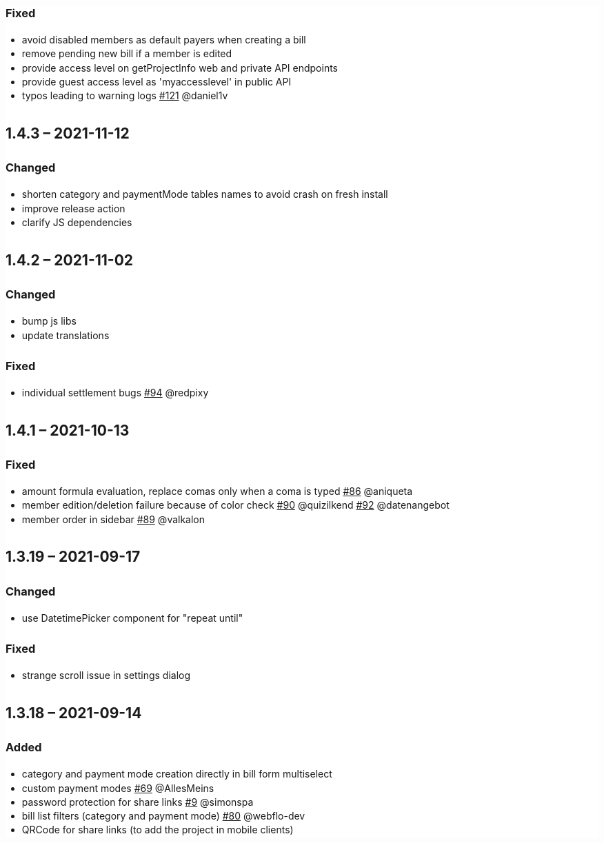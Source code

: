 ### Fixed
- avoid disabled members as default payers when creating a bill
- remove pending new bill if a member is edited
- provide access level on getProjectInfo web and private API endpoints
- provide guest access level as 'myaccesslevel' in public API
- typos leading to warning logs
  [#121](https://github.com/julien-nc/cospend-nc/issues/121) @daniel1v

## 1.4.3 – 2021-11-12
### Changed
- shorten category and paymentMode tables names to avoid crash on fresh install
- improve release action
- clarify JS dependencies

## 1.4.2 – 2021-11-02
### Changed
- bump js libs
- update translations

### Fixed
- individual settlement bugs
  [#94](https://github.com/julien-nc/cospend-nc/issues/94) @redpixy

## 1.4.1 – 2021-10-13
### Fixed
- amount formula evaluation, replace comas only when a coma is typed
  [#86](https://github.com/julien-nc/cospend-nc/issues/86) @aniqueta
- member edition/deletion failure because of color check
  [#90](https://github.com/julien-nc/cospend-nc/issues/90) @quizilkend
  [#92](https://github.com/julien-nc/cospend-nc/issues/92) @datenangebot
- member order in sidebar
  [#89](https://github.com/julien-nc/cospend-nc/issues/89) @valkalon

## 1.3.19 – 2021-09-17
### Changed
- use DatetimePicker component for "repeat until"
 
### Fixed
- strange scroll issue in settings dialog

## 1.3.18 – 2021-09-14
### Added
- category and payment mode creation directly in bill form multiselect
- custom payment modes
  [#69](https://github.com/julien-nc/cospend-nc/issues/69) @AllesMeins
- password protection for share links
  [#9](https://github.com/julien-nc/cospend-nc/issues/9) @simonspa
- bill list filters (category and payment mode)
  [#80](https://github.com/julien-nc/cospend-nc/issues/80) @webflo-dev
- QRCode for share links (to add the project in mobile clients)
